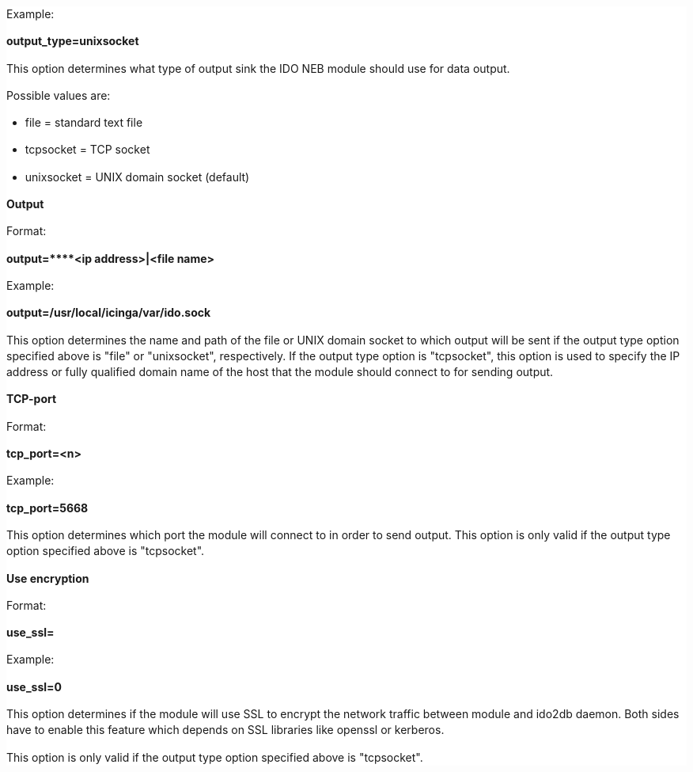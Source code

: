 Example:

**output\_type=unixsocket**

This option determines what type of output sink the IDO NEB module
should use for data output.

Possible values are:

-   file = standard text file

-   tcpsocket = TCP socket

-   unixsocket = UNIX domain socket (default)

**Output**

Format:

**output=****\<ip address\>|\<file name\>**

Example:

**output=/usr/local/icinga/var/ido.sock**

This option determines the name and path of the file or UNIX domain
socket to which output will be sent if the output type option specified
above is "file" or "unixsocket", respectively. If the output type option
is "tcpsocket", this option is used to specify the IP address or fully
qualified domain name of the host that the module should connect to for
sending output.

**TCP-port**

Format:

**tcp\_port=\<n\>**

Example:

**tcp\_port=5668**

This option determines which port the module will connect to in order to
send output. This option is only valid if the output type option
specified above is "tcpsocket".

**Use encryption**

Format:

**use\_ssl=**

Example:

**use\_ssl=0**

This option determines if the module will use SSL to encrypt the network
traffic between module and ido2db daemon. Both sides have to enable this
feature which depends on SSL libraries like openssl or kerberos.

This option is only valid if the output type option specified above is
"tcpsocket".
